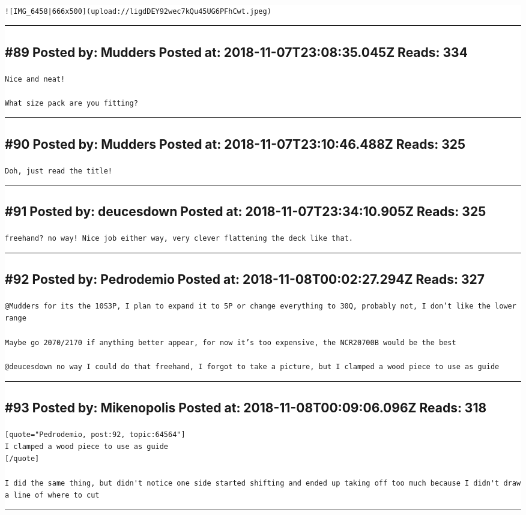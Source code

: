 ```
![IMG_6458|666x500](upload://ligdDEY92wec7kQu45UG6PFhCwt.jpeg)
```

---
## \#89 Posted by: Mudders Posted at: 2018-11-07T23:08:35.045Z Reads: 334

```
Nice and neat!

What size pack are you fitting?
```

---
## \#90 Posted by: Mudders Posted at: 2018-11-07T23:10:46.488Z Reads: 325

```
Doh, just read the title!
```

---
## \#91 Posted by: deucesdown Posted at: 2018-11-07T23:34:10.905Z Reads: 325

```
freehand? no way! Nice job either way, very clever flattening the deck like that.
```

---
## \#92 Posted by: Pedrodemio Posted at: 2018-11-08T00:02:27.294Z Reads: 327

```
@Mudders for its the 10S3P, I plan to expand it to 5P or change everything to 30Q, probably not, I don’t like the lower range

Maybe go 2070/2170 if anything better appear, for now it’s too expensive, the NCR20700B would be the best

@deucesdown no way I could do that freehand, I forgot to take a picture, but I clamped a wood piece to use as guide
```

---
## \#93 Posted by: Mikenopolis Posted at: 2018-11-08T00:09:06.096Z Reads: 318

```
[quote="Pedrodemio, post:92, topic:64564"]
I clamped a wood piece to use as guide
[/quote]

I did the same thing, but didn't notice one side started shifting and ended up taking off too much because I didn't draw a line of where to cut
```

---